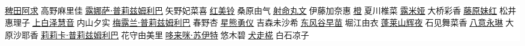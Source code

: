 </td></tr>
<tr>
<td><a href="./稗田阿求.md" title="稗田阿求">稗田阿求</a></td>
<td>高野麻里佳
</td></tr>
<tr>
<td><a href="./露娜萨·普莉兹姆利巴.md" title="露娜萨·普莉兹姆利巴">露娜萨·普莉兹姆利巴</a></td>
<td>矢野妃菜喜
</td></tr>
<tr>
<td><a href="./红美铃.md" title="红美铃">红美铃</a></td>
<td>桑原由气
</td></tr>
<tr>
<td><a href="./射命丸文.md" title="射命丸文">射命丸文</a></td>
<td>伊藤加奈惠
</td></tr>
<tr>
<td><a href="./橙.md" title="橙">橙</a></td>
<td>夏川椎菜
</td></tr>
<tr>
<td><a href="./露米娅.md" title="露米娅">露米娅</a></td>
<td>大桥彩香
</td></tr>
<tr>
<td><a href="./藤原妹红.md" title="藤原妹红">藤原妹红</a></td>
<td>松井惠理子
</td></tr>
<tr>
<td><a href="./上白泽慧音.md" title="上白泽慧音">上白泽慧音</a></td>
<td>内山夕实
</td></tr>
<tr>
<td><a href="./梅露兰·普莉兹姆利巴.md" title="梅露兰·普莉兹姆利巴">梅露兰·普莉兹姆利巴</a></td>
<td>春野杏
</td></tr>
<tr>
<td><a href="./星熊勇仪.md" title="星熊勇仪">星熊勇仪</a></td>
<td>吉森未沙希
</td></tr>
<tr>
<td><a href="./东风谷早苗.md" title="东风谷早苗">东风谷早苗</a></td>
<td>堀江由衣
</td></tr>
<tr>
<td><a href="./蓬莱山辉夜.md" title="蓬莱山辉夜">蓬莱山辉夜</a></td>
<td>石见舞菜香
</td></tr>
<tr>
<td><a href="./八意永琳.md" title="八意永琳">八意永琳</a></td>
<td>大原沙耶香
</td></tr>
<tr>
<td><a href="./莉莉卡·普莉兹姆利巴.md" title="莉莉卡·普莉兹姆利巴">莉莉卡·普莉兹姆利巴</a></td>
<td>花守由美里
</td></tr>
<tr>
<td><a href="./哆来咪·苏伊特.md" title="哆来咪·苏伊特">哆来咪·苏伊特</a></td>
<td>悠木碧
</td></tr>
<tr>
<td><a href="./犬走椛.md" title="犬走椛">犬走椛</a></td>
<td>白石凉子
